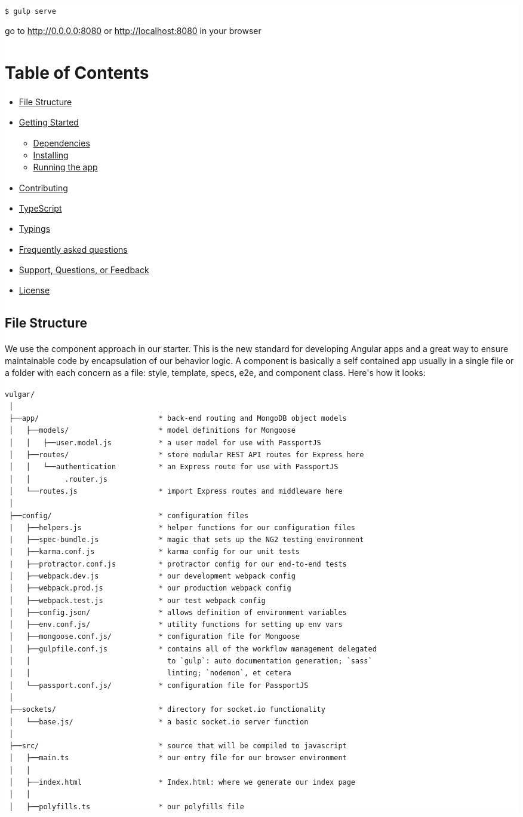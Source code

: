```bash
$ gulp serve
```

go to <http://0.0.0.0:8080> or <http://localhost:8080> in your browser

# Table of Contents

- [File Structure](#file-structure)
- [Getting Started](#getting-started)

  - [Dependencies](#dependencies)
  - [Installing](#installing)
  - [Running the app](#running-the-app)

- [Contributing](#contributing)
- [TypeScript](#typescript)
- [Typings](#typings)
- [Frequently asked questions](#frequently-asked-questions)
- [Support, Questions, or Feedback](#support-questions-or-feedback)
- [License](#license)

## File Structure

We use the component approach in our starter. This is the new standard for developing Angular apps and a great way to ensure maintainable code by encapsulation of our behavior logic. A component is basically a self contained app usually in a single file or a folder with each concern as a file: style, template, specs, e2e, and component class. Here's how it looks:

```
vulgar/
 │
 ├──app/                            * back-end routing and MongoDB object models
 │   ├──models/                     * model definitions for Mongoose
 │   │   ├──user.model.js           * a user model for use with PassportJS
 │   ├──routes/                     * store modular REST API routes for Express here
 │   │   └──authentication          * an Express route for use with PassportJS
 │   │        .router.js
 │   └──routes.js                   * import Express routes and middleware here
 │
 ├──config/                         * configuration files
 |   ├──helpers.js                  * helper functions for our configuration files
 |   ├──spec-bundle.js              * magic that sets up the NG2 testing environment
 |   ├──karma.conf.js               * karma config for our unit tests
 |   ├──protractor.conf.js          * protractor config for our end-to-end tests
 │   ├──webpack.dev.js              * our development webpack config
 │   ├──webpack.prod.js             * our production webpack config
 │   ├──webpack.test.js             * our test webpack config
 │   ├──config.json/                * allows definition of environment variables
 │   ├──env.conf.js/                * utility functions for setting up env vars
 │   ├──mongoose.conf.js/           * configuration file for Mongoose
 │   ├──gulpfile.conf.js            * contains all of the workflow management delegated
 │   │                                to `gulp`: auto documentation generation; `sass`
 │   │                                linting; `nodemon`, et cetera
 │   └──passport.conf.js/           * configuration file for PassportJS
 │
 ├──sockets/                        * directory for socket.io functionality
 │   └──base.js/                    * a basic socket.io server function
 │
 ├──src/                            * source that will be compiled to javascript
 │   ├──main.ts                     * our entry file for our browser environment
 │   │
 │   ├──index.html                  * Index.html: where we generate our index page
 │   │
 │   ├──polyfills.ts                * our polyfills file
```